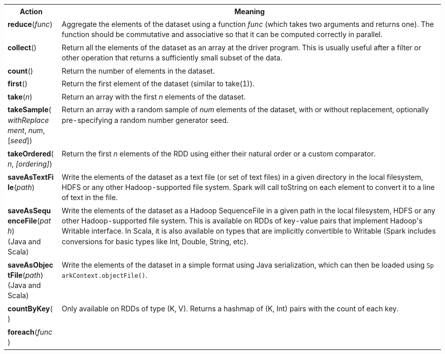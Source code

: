 <table class="table">
<tr><th>Action</th><th>Meaning</th></tr>
<tr>
  <td> <b>reduce</b>(<i>func</i>) </td>
  <td> Aggregate the elements of the dataset using a function <i>func</i> (which takes two arguments and returns one). The function should be commutative and associative so that it can be computed correctly in parallel. </td>
</tr>
<tr>
  <td> <b>collect</b>() </td>
  <td> Return all the elements of the dataset as an array at the driver program. This is usually useful after a filter or other operation that returns a sufficiently small subset of the data. </td>
</tr>
<tr>
  <td> <b>count</b>() </td>
  <td> Return the number of elements in the dataset. </td>
</tr>
<tr>
  <td> <b>first</b>() </td>
  <td> Return the first element of the dataset (similar to take(1)). </td>
</tr>
<tr>
  <td> <b>take</b>(<i>n</i>) </td>
  <td> Return an array with the first <i>n</i> elements of the dataset. </td>
</tr>
<tr>
  <td> <b>takeSample</b>(<i>withReplacement</i>, <i>num</i>, [<i>seed</i>]) </td>
  <td> Return an array with a random sample of <i>num</i> elements of the dataset, with or without replacement, optionally pre-specifying a random number generator seed.</td>
</tr>
<tr>
  <td> <b>takeOrdered</b>(<i>n</i>, <i>[ordering]</i>) </td>
  <td> Return the first <i>n</i> elements of the RDD using either their natural order or a custom comparator. </td>
</tr>
<tr>
  <td> <b>saveAsTextFile</b>(<i>path</i>) </td>
  <td> Write the elements of the dataset as a text file (or set of text files) in a given directory in the local filesystem, HDFS or any other Hadoop-supported file system. Spark will call toString on each element to convert it to a line of text in the file. </td>
</tr>
<tr>
  <td> <b>saveAsSequenceFile</b>(<i>path</i>) <br /> (Java and Scala) </td>
  <td> Write the elements of the dataset as a Hadoop SequenceFile in a given path in the local filesystem, HDFS or any other Hadoop-supported file system. This is available on RDDs of key-value pairs that implement Hadoop's Writable interface. In Scala, it is also
   available on types that are implicitly convertible to Writable (Spark includes conversions for basic types like Int, Double, String, etc). </td>
</tr>
<tr>
  <td> <b>saveAsObjectFile</b>(<i>path</i>) <br /> (Java and Scala) </td>
  <td> Write the elements of the dataset in a simple format using Java serialization, which can then be loaded using
    <code>SparkContext.objectFile()</code>. </td>
</tr>
<tr>
  <td> <b>countByKey</b>() <a name="CountByLink"></a> </td>
  <td> Only available on RDDs of type (K, V). Returns a hashmap of (K, Int) pairs with the count of each key. </td>
</tr>
<tr>
  <td> <b>foreach</b>(<i>func</i>) </td>